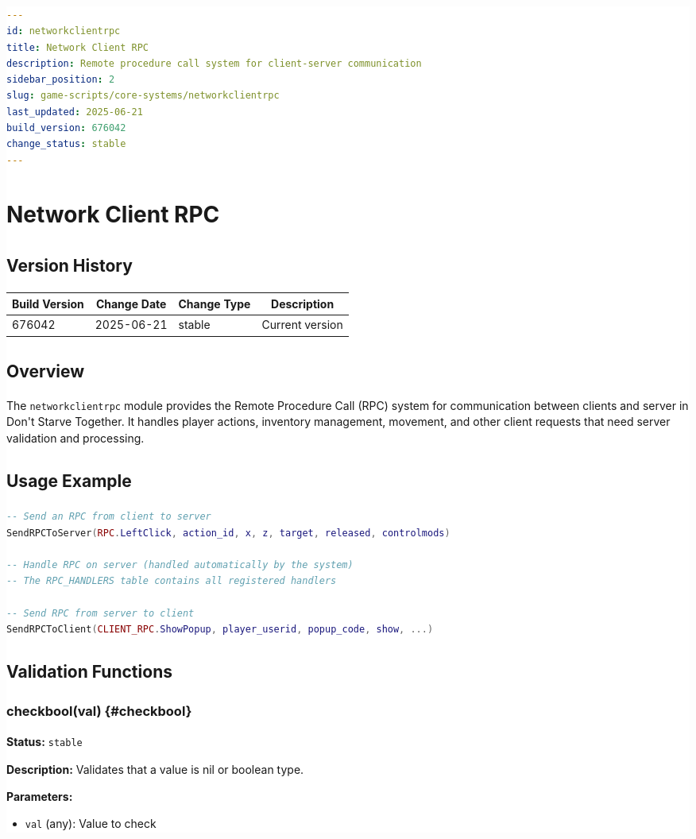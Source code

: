 ```yaml
---
id: networkclientrpc
title: Network Client RPC
description: Remote procedure call system for client-server communication
sidebar_position: 2
slug: game-scripts/core-systems/networkclientrpc
last_updated: 2025-06-21
build_version: 676042
change_status: stable
---
```


# Network Client RPC

## Version History
| Build Version | Change Date | Change Type | Description |
|---|----|----|----|
| 676042 | 2025-06-21 | stable | Current version |

## Overview

The `networkclientrpc` module provides the Remote Procedure Call (RPC) system for communication between clients and server in Don't Starve Together. It handles player actions, inventory management, movement, and other client requests that need server validation and processing.

## Usage Example

```lua
-- Send an RPC from client to server
SendRPCToServer(RPC.LeftClick, action_id, x, z, target, released, controlmods)

-- Handle RPC on server (handled automatically by the system)
-- The RPC_HANDLERS table contains all registered handlers

-- Send RPC from server to client
SendRPCToClient(CLIENT_RPC.ShowPopup, player_userid, popup_code, show, ...)
```

## Validation Functions

### checkbool(val) {#checkbool}

**Status:** `stable`

**Description:**
Validates that a value is nil or boolean type.

**Parameters:**
- `val` (any): Value to check

